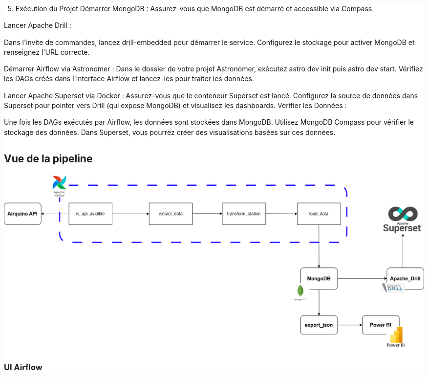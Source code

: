 5. Exécution du Projet
Démarrer MongoDB : Assurez-vous que MongoDB est démarré et accessible via Compass.

Lancer Apache Drill :

Dans l'invite de commandes, lancez drill-embedded pour démarrer le service.
Configurez le stockage pour activer MongoDB et renseignez l'URL correcte.

Démarrer Airflow via Astronomer :
Dans le dossier de votre projet Astronomer, exécutez astro dev init puis astro dev start.
Vérifiez les DAGs créés dans l'interface Airflow et lancez-les pour traiter les données.

Lancer Apache Superset via Docker :
Assurez-vous que le conteneur Superset est lancé.
Configurez la source de données dans Superset pour pointer vers Drill (qui expose MongoDB) et visualisez les dashboards.
Vérifier les Données :

Une fois les DAGs exécutés par Airflow, les données sont stockées dans MongoDB.
Utilisez MongoDB Compass pour vérifier le stockage des données.
Dans Superset, vous pourrez créer des visualisations basées sur ces données.




## Vue de la pipeline

![Pipeline](Pipeline_ETL.drawio.png)

### UI Airflow 
